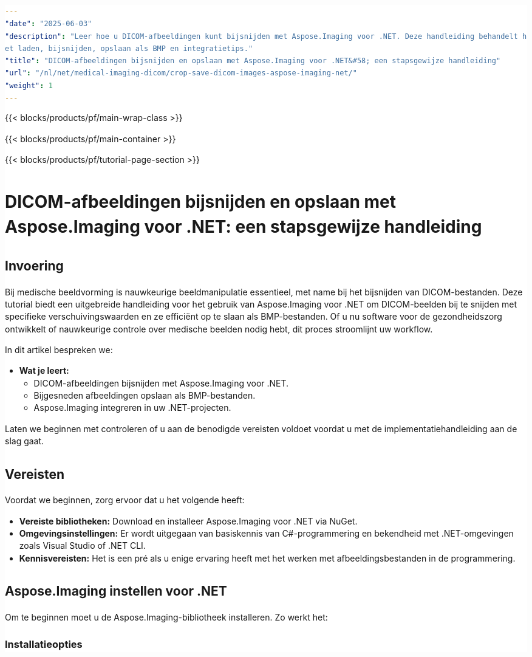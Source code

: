 ```yaml
---
"date": "2025-06-03"
"description": "Leer hoe u DICOM-afbeeldingen kunt bijsnijden met Aspose.Imaging voor .NET. Deze handleiding behandelt het laden, bijsnijden, opslaan als BMP en integratietips."
"title": "DICOM-afbeeldingen bijsnijden en opslaan met Aspose.Imaging voor .NET&#58; een stapsgewijze handleiding"
"url": "/nl/net/medical-imaging-dicom/crop-save-dicom-images-aspose-imaging-net/"
"weight": 1
---
```


{{< blocks/products/pf/main-wrap-class >}}

{{< blocks/products/pf/main-container >}}

{{< blocks/products/pf/tutorial-page-section >}}
# DICOM-afbeeldingen bijsnijden en opslaan met Aspose.Imaging voor .NET: een stapsgewijze handleiding

## Invoering

Bij medische beeldvorming is nauwkeurige beeldmanipulatie essentieel, met name bij het bijsnijden van DICOM-bestanden. Deze tutorial biedt een uitgebreide handleiding voor het gebruik van Aspose.Imaging voor .NET om DICOM-beelden bij te snijden met specifieke verschuivingswaarden en ze efficiënt op te slaan als BMP-bestanden. Of u nu software voor de gezondheidszorg ontwikkelt of nauwkeurige controle over medische beelden nodig hebt, dit proces stroomlijnt uw workflow.

In dit artikel bespreken we:
- **Wat je leert:**
  - DICOM-afbeeldingen bijsnijden met Aspose.Imaging voor .NET.
  - Bijgesneden afbeeldingen opslaan als BMP-bestanden.
  - Aspose.Imaging integreren in uw .NET-projecten.

Laten we beginnen met controleren of u aan de benodigde vereisten voldoet voordat u met de implementatiehandleiding aan de slag gaat.

## Vereisten

Voordat we beginnen, zorg ervoor dat u het volgende heeft:
- **Vereiste bibliotheken:** Download en installeer Aspose.Imaging voor .NET via NuGet.
- **Omgevingsinstellingen:** Er wordt uitgegaan van basiskennis van C#-programmering en bekendheid met .NET-omgevingen zoals Visual Studio of .NET CLI.
- **Kennisvereisten:** Het is een pré als u enige ervaring heeft met het werken met afbeeldingsbestanden in de programmering.

## Aspose.Imaging instellen voor .NET

Om te beginnen moet u de Aspose.Imaging-bibliotheek installeren. Zo werkt het:

### Installatieopties
